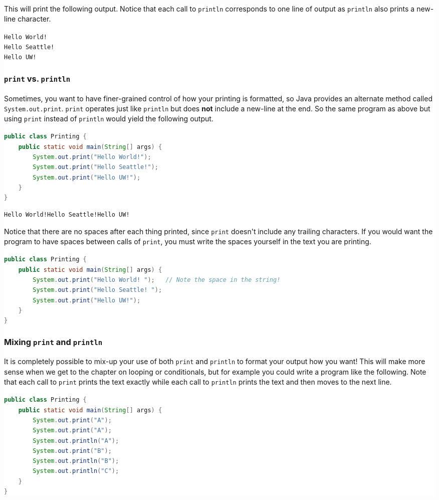 This will print the following output. Notice that each call to `println` corresponds to one line of output as `println` also prints a new-line character.

```text
Hello World!
Hello Seattle!
Hello UW!
```

### `print` vs. `println`

Sometimes, you want to have finer-grained control of how your printing is formatted, so Java provides an alternate method called `System.out.print`. `print` operates just like `println` but does **not** include a new-line at the end. So the same program as above but using `print` instead  of `println` would yield the following output.


```java
public class Printing {
    public static void main(String[] args) {
        System.out.print("Hello World!");
        System.out.print("Hello Seattle!");
        System.out.print("Hello UW!");
    }
}
```


```text
Hello World!Hello Seattle!Hello UW!
```

Notice that there are no spaces after each thing printed, since `print` doesn't include any trailing characters. If you would want the program to have spaces between calls of `print`, you must write the spaces yourself in the text you are printing.

```java
public class Printing {
    public static void main(String[] args) {
        System.out.print("Hello World! ");   // Note the space in the string!
        System.out.print("Hello Seattle! ");
        System.out.print("Hello UW!");
    }
}
```

### Mixing `print` and `println`

It is completely possible to mix-up your use of both `print` and `println` to format your output how you want! This will make more sense when we get to the chapter on looping or conditionals, but for example you could write a program like the following. Note that each call to `print` prints the text exactly while each call to `println` prints the text and then moves to the next line.

```java
public class Printing {
    public static void main(String[] args) {
        System.out.print("A");
        System.out.print("A");
        System.out.println("A");
        System.out.print("B");
        System.out.println("B");
        System.out.println("C");
    }
}
```
